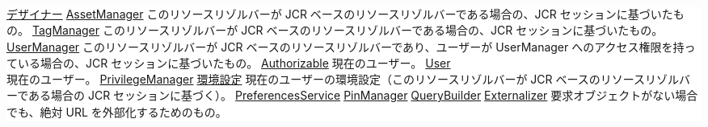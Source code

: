    <td><a href="https://helpx.adobe.com/jp/experience-manager/6-4/sites/developing/using/reference-materials/javadoc/com/day/cq/wcm/api/designer/Designer.html">デザイナー</a></td> 
   <td> </td> 
  </tr> 
  <tr> 
   <td><a href="https://helpx.adobe.com/experience-manager/6-4/sites/developing/using/reference-materials/javadoc/com/day/cq/dam/api/AssetManager.html">AssetManager</a></td> 
   <td>このリソースリゾルバーが JCR ベースのリソースリゾルバーである場合の、JCR セッションに基づいたもの。</td> 
  </tr> 
  <tr> 
   <td><a href="https://helpx.adobe.com/experience-manager/6-4/sites/developing/using/reference-materials/javadoc/com/day/cq/tagging/TagManager.html">TagManager</a></td> 
   <td>このリソースリゾルバーが JCR ベースのリソースリゾルバーである場合の、JCR セッションに基づいたもの。</td> 
  </tr> 
  <tr> 
   <td><a href="https://helpx.adobe.com/experience-manager/6-4/sites/developing/using/reference-materials/javadoc/com/day/cq/security/UserManager.html">UserManager</a></td> 
   <td>このリソースリゾルバーが JCR ベースのリソースリゾルバーであり、ユーザーが UserManager へのアクセス権限を持っている場合の、JCR セッションに基づいたもの。</td> 
  </tr> 
  <tr> 
   <td><a href="https://helpx.adobe.com/experience-manager/6-4/sites/developing/using/reference-materials/javadoc/org/apache/jackrabbit/api/security/user/Authorizable.html">Authorizable</a> </td> 
   <td>現在のユーザー。</td> 
  </tr> 
  <tr> 
   <td><a href="https://helpx.adobe.com/experience-manager/6-4/sites/developing/using/reference-materials/javadoc/org/apache/jackrabbit/api/security/user/User.html">User</a><br /> </td> 
   <td>現在のユーザー。</td> 
  </tr> 
  <tr> 
   <td><a href="https://helpx.adobe.com/experience-manager/6-4/sites/developing/using/reference-materials/javadoc/com/day/cq/security/privileges/PrivilegeManager.html">PrivilegeManager</a></td> 
   <td> </td> 
  </tr> 
  <tr> 
   <td><a href="https://helpx.adobe.com/experience-manager/6-4/sites/developing/using/reference-materials/javadoc/com/day/cq/preferences/Preferences.html">環境設定</a></td> 
   <td>現在のユーザーの環境設定（このリソースリゾルバーが JCR ベースのリソースリゾルバーである場合の JCR セッションに基づく）。</td> 
  </tr> 
  <tr> 
   <td><a href="https://helpx.adobe.com/experience-manager/6-4/sites/developing/using/reference-materials/javadoc/com/day/cq/preferences/PreferencesService.html">PreferencesService</a></td> 
   <td> </td> 
  </tr> 
  <tr> 
   <td><a href="https://helpx.adobe.com/experience-manager/6-4/sites/developing/using/reference-materials/javadoc/com/day/cq/auth/pin/PinManager.html">PinManager</a></td> 
   <td> </td> 
  </tr> 
  <tr> 
   <td><a href="https://helpx.adobe.com/experience-manager/6-4/sites/developing/using/reference-materials/javadoc/com/day/cq/search/QueryBuilder.html">QueryBuilder</a></td> 
   <td> </td> 
  </tr> 
  <tr> 
   <td><a href="https://helpx.adobe.com/experience-manager/6-4/sites/developing/using/reference-materials/javadoc/com/day/cq/commons/Externalizer.html">Externalizer</a></td> 
   <td>要求オブジェクトがない場合でも、絶対 URL を外部化するためのもの。<br /> </td> 
  </tr> 
 </tbody> 
</table>
